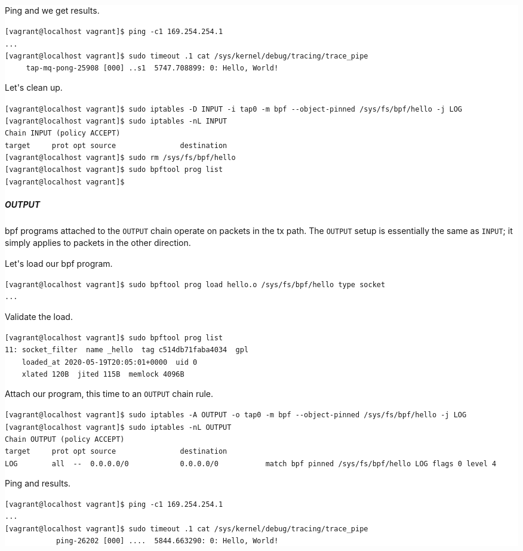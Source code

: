 Ping and we get results.

```
[vagrant@localhost vagrant]$ ping -c1 169.254.254.1
...
[vagrant@localhost vagrant]$ sudo timeout .1 cat /sys/kernel/debug/tracing/trace_pipe
     tap-mq-pong-25908 [000] ..s1  5747.708899: 0: Hello, World!
```

Let's clean up.

```
[vagrant@localhost vagrant]$ sudo iptables -D INPUT -i tap0 -m bpf --object-pinned /sys/fs/bpf/hello -j LOG
[vagrant@localhost vagrant]$ sudo iptables -nL INPUT
Chain INPUT (policy ACCEPT)
target     prot opt source               destination         
[vagrant@localhost vagrant]$ sudo rm /sys/fs/bpf/hello
[vagrant@localhost vagrant]$ sudo bpftool prog list
[vagrant@localhost vagrant]$ 
```

##### OUTPUT

bpf programs attached to the `OUTPUT` chain operate on packets in the tx path. The `OUTPUT` setup is essentially the same as `INPUT`; it simply applies to packets in the other direction.

Let's load our bpf program.

```
[vagrant@localhost vagrant]$ sudo bpftool prog load hello.o /sys/fs/bpf/hello type socket
...
```

Validate the load.

```
[vagrant@localhost vagrant]$ sudo bpftool prog list
11: socket_filter  name _hello  tag c514db71faba4034  gpl
	loaded_at 2020-05-19T20:05:01+0000  uid 0
	xlated 120B  jited 115B  memlock 4096B
```

Attach our program, this time to an `OUTPUT` chain rule.

```
[vagrant@localhost vagrant]$ sudo iptables -A OUTPUT -o tap0 -m bpf --object-pinned /sys/fs/bpf/hello -j LOG
[vagrant@localhost vagrant]$ sudo iptables -nL OUTPUT
Chain OUTPUT (policy ACCEPT)
target     prot opt source               destination         
LOG        all  --  0.0.0.0/0            0.0.0.0/0           match bpf pinned /sys/fs/bpf/hello LOG flags 0 level 4
```

Ping and results.

```
[vagrant@localhost vagrant]$ ping -c1 169.254.254.1
...
[vagrant@localhost vagrant]$ sudo timeout .1 cat /sys/kernel/debug/tracing/trace_pipe
            ping-26202 [000] ....  5844.663290: 0: Hello, World!
```
